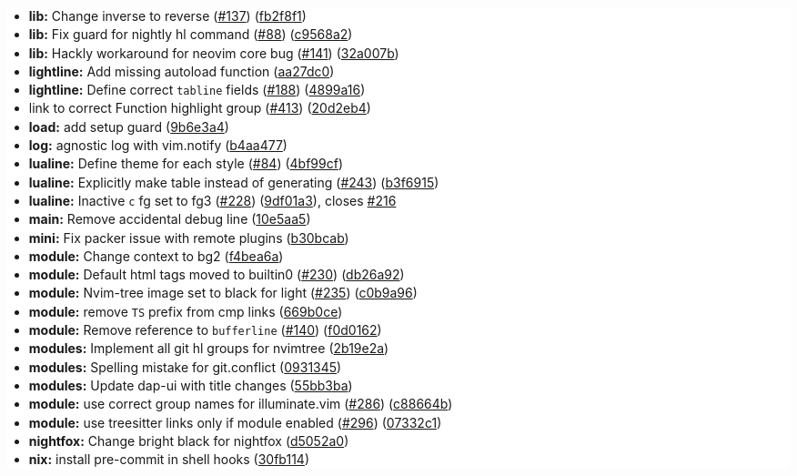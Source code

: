 * **lib:** Change inverse to reverse ([#137](https://github.com/echasnovski/nightfox.nvim/issues/137)) ([fb2f8f1](https://github.com/echasnovski/nightfox.nvim/commit/fb2f8f1eab62a7f0a4fc0de07bf0fec24916fedb))
* **lib:** Fix guard for nightly hl command ([#88](https://github.com/echasnovski/nightfox.nvim/issues/88)) ([c9568a2](https://github.com/echasnovski/nightfox.nvim/commit/c9568a2de48762ca51a36ef659e3f4a69ea22640))
* **lib:** Hackly workaround for neovim core bug ([#141](https://github.com/echasnovski/nightfox.nvim/issues/141)) ([32a007b](https://github.com/echasnovski/nightfox.nvim/commit/32a007ba7a217dd55063945df6eff11561477d8a))
* **lightline:** Add missing autoload function ([aa27dc0](https://github.com/echasnovski/nightfox.nvim/commit/aa27dc09fcd1ba110199166f64cb3d8f69339156))
* **lightline:** Define correct `tabline` fields ([#188](https://github.com/echasnovski/nightfox.nvim/issues/188)) ([4899a16](https://github.com/echasnovski/nightfox.nvim/commit/4899a1680e5b41436dc92a1f6e5f2a5bbc0b9454))
* link to correct Function highlight group ([#413](https://github.com/echasnovski/nightfox.nvim/issues/413)) ([20d2eb4](https://github.com/echasnovski/nightfox.nvim/commit/20d2eb42a22a87fdf4e859af1b0262d4f3b3602b))
* **load:** add setup guard ([9b6e3a4](https://github.com/echasnovski/nightfox.nvim/commit/9b6e3a470ac12fb2ce3de2162bb80bd0b47736f6))
* **log:** agnostic log with vim.notify ([b4aa477](https://github.com/echasnovski/nightfox.nvim/commit/b4aa4774fd9bdfa9ce64a0461ad75ea8dd7cc557))
* **lualine:** Define theme for each style ([#84](https://github.com/echasnovski/nightfox.nvim/issues/84)) ([4bf99cf](https://github.com/echasnovski/nightfox.nvim/commit/4bf99cfb7c29d3a2fdab8ec088d973f321225f71))
* **lualine:** Explicitly make table instead of generating ([#243](https://github.com/echasnovski/nightfox.nvim/issues/243)) ([b3f6915](https://github.com/echasnovski/nightfox.nvim/commit/b3f691534ebc60986d44d0ac113621e6e2e61314))
* **lualine:** Inactive `c` fg set to fg3 ([#228](https://github.com/echasnovski/nightfox.nvim/issues/228)) ([9df01a3](https://github.com/echasnovski/nightfox.nvim/commit/9df01a3fb3d41e1e388ded7a34fe97a19146a283)), closes [#216](https://github.com/echasnovski/nightfox.nvim/issues/216)
* **main:** Remove accidental debug line ([10e5aa5](https://github.com/echasnovski/nightfox.nvim/commit/10e5aa5d10f03c2d9dbf6a14a0e1a7fef36985f1))
* **mini:** Fix packer issue with remote plugins ([b30bcab](https://github.com/echasnovski/nightfox.nvim/commit/b30bcabc443ee606f6fe3745d59a56f29c915f22))
* **module:** Change context to bg2 ([f4bea6a](https://github.com/echasnovski/nightfox.nvim/commit/f4bea6a7b3d476cb174456ab32e250764446666e))
* **module:** Default html tags moved to builtin0 ([#230](https://github.com/echasnovski/nightfox.nvim/issues/230)) ([db26a92](https://github.com/echasnovski/nightfox.nvim/commit/db26a92fc0175c9ffaa27db489308e306823ed3f))
* **module:** Nvim-tree image set to black for light ([#235](https://github.com/echasnovski/nightfox.nvim/issues/235)) ([c0b9a96](https://github.com/echasnovski/nightfox.nvim/commit/c0b9a96dc07f5238b650b05e9be04e8150af6aa1))
* **module:** remove `TS` prefix from cmp links ([669b0ce](https://github.com/echasnovski/nightfox.nvim/commit/669b0ce7d02d511c06ceae6201392dc29906dfc0))
* **module:** Remove reference to `bufferline` ([#140](https://github.com/echasnovski/nightfox.nvim/issues/140)) ([f0d0162](https://github.com/echasnovski/nightfox.nvim/commit/f0d0162a5649b856bcb82a5bc08dc02b582ddce4))
* **modules:** Implement all git hl groups for nvimtree ([2b19e2a](https://github.com/echasnovski/nightfox.nvim/commit/2b19e2ad758f078b607408b15bdaf39f3beafac6))
* **modules:** Spelling mistake for git.conflict ([0931345](https://github.com/echasnovski/nightfox.nvim/commit/09313453ecda3e509d6309fcf6da8e3cbb71b33c))
* **modules:** Update dap-ui with title changes ([55bb3ba](https://github.com/echasnovski/nightfox.nvim/commit/55bb3ba6e02f7cd6047158f6f623655384d0390c))
* **module:** use correct group names for illuminate.vim ([#286](https://github.com/echasnovski/nightfox.nvim/issues/286)) ([c88664b](https://github.com/echasnovski/nightfox.nvim/commit/c88664b18e593319aea1ded731dd252d4f9e0f9a))
* **module:** use treesitter links only if module enabled ([#296](https://github.com/echasnovski/nightfox.nvim/issues/296)) ([07332c1](https://github.com/echasnovski/nightfox.nvim/commit/07332c1c62aba0c8f80ad677d44ca15009353bde))
* **nightfox:** Change bright black for nightfox ([d5052a0](https://github.com/echasnovski/nightfox.nvim/commit/d5052a0d54a3d140557ce6bb2cb7fe4a474adaef))
* **nix:** install pre-commit in shell hooks ([30fb114](https://github.com/echasnovski/nightfox.nvim/commit/30fb11405ab6f35eee230d8c2fb25de59898f8de))